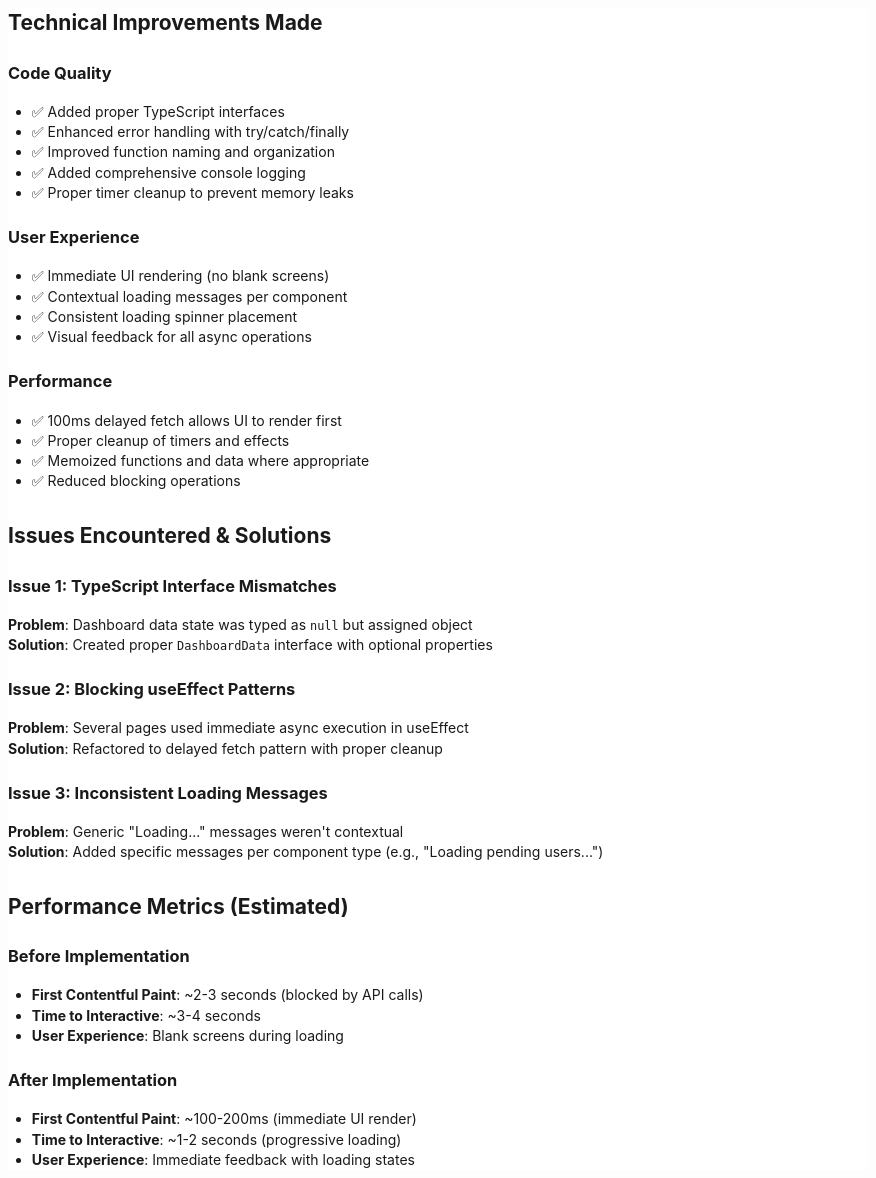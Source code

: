 ```typescript
```

## Technical Improvements Made

### Code Quality
- ✅ Added proper TypeScript interfaces
- ✅ Enhanced error handling with try/catch/finally
- ✅ Improved function naming and organization
- ✅ Added comprehensive console logging
- ✅ Proper timer cleanup to prevent memory leaks

### User Experience  
- ✅ Immediate UI rendering (no blank screens)
- ✅ Contextual loading messages per component
- ✅ Consistent loading spinner placement
- ✅ Visual feedback for all async operations

### Performance
- ✅ 100ms delayed fetch allows UI to render first
- ✅ Proper cleanup of timers and effects
- ✅ Memoized functions and data where appropriate
- ✅ Reduced blocking operations

## Issues Encountered & Solutions

### Issue 1: TypeScript Interface Mismatches
**Problem**: Dashboard data state was typed as `null` but assigned object  
**Solution**: Created proper `DashboardData` interface with optional properties

### Issue 2: Blocking useEffect Patterns
**Problem**: Several pages used immediate async execution in useEffect  
**Solution**: Refactored to delayed fetch pattern with proper cleanup

### Issue 3: Inconsistent Loading Messages
**Problem**: Generic "Loading..." messages weren't contextual  
**Solution**: Added specific messages per component type (e.g., "Loading pending users...")

## Performance Metrics (Estimated)

### Before Implementation
- **First Contentful Paint**: ~2-3 seconds (blocked by API calls)
- **Time to Interactive**: ~3-4 seconds
- **User Experience**: Blank screens during loading

### After Implementation  
- **First Contentful Paint**: ~100-200ms (immediate UI render)
- **Time to Interactive**: ~1-2 seconds (progressive loading)
- **User Experience**: Immediate feedback with loading states
